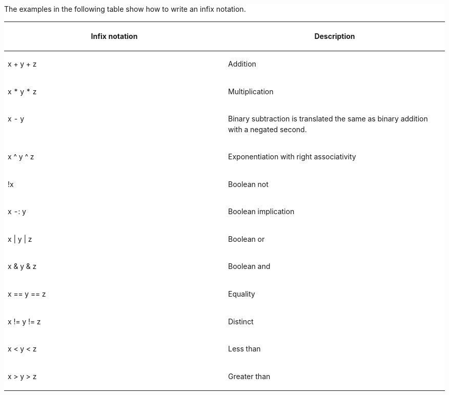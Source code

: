 
The examples in the following table show how to write an infix notation.

<table>
<colgroup>
<col style="width: 50%" />
<col style="width: 50%" />
</colgroup>
<thead>
<tr class="header">
<th><p>Infix notation</p></th>
<th><p>Description</p></th>
</tr>
</thead>
<tbody>
<tr class="odd">
<td><p>x + y + z</p></td>
<td><p>Addition</p></td>
</tr>
<tr class="even">
<td><p>x * y * z</p></td>
<td><p>Multiplication</p></td>
</tr>
<tr class="odd">
<td><p>x - y</p></td>
<td><p>Binary subtraction is translated the same as binary addition with a negated second.</p></td>
</tr>
<tr class="even">
<td><p>x ^ y ^ z</p></td>
<td><p>Exponentiation with right associativity</p></td>
</tr>
<tr class="odd">
<td><p>!x</p></td>
<td><p>Boolean not</p></td>
</tr>
<tr class="even">
<td><p>x -: y</p></td>
<td><p>Boolean implication</p></td>
</tr>
<tr class="odd">
<td><p>x | y | z</p></td>
<td><p>Boolean or</p></td>
</tr>
<tr class="even">
<td><p>x &amp; y &amp; z</p></td>
<td><p>Boolean and</p></td>
</tr>
<tr class="odd">
<td><p>x == y == z</p></td>
<td><p>Equality</p></td>
</tr>
<tr class="even">
<td><p>x != y != z</p></td>
<td><p>Distinct</p></td>
</tr>
<tr class="odd">
<td><p>x &lt; y &lt; z</p></td>
<td><p>Less than</p></td>
</tr>
<tr class="even">
<td><p>x &gt; y &gt; z</p></td>
<td><p>Greater than</p></td>
</tr>
<tr class="odd">